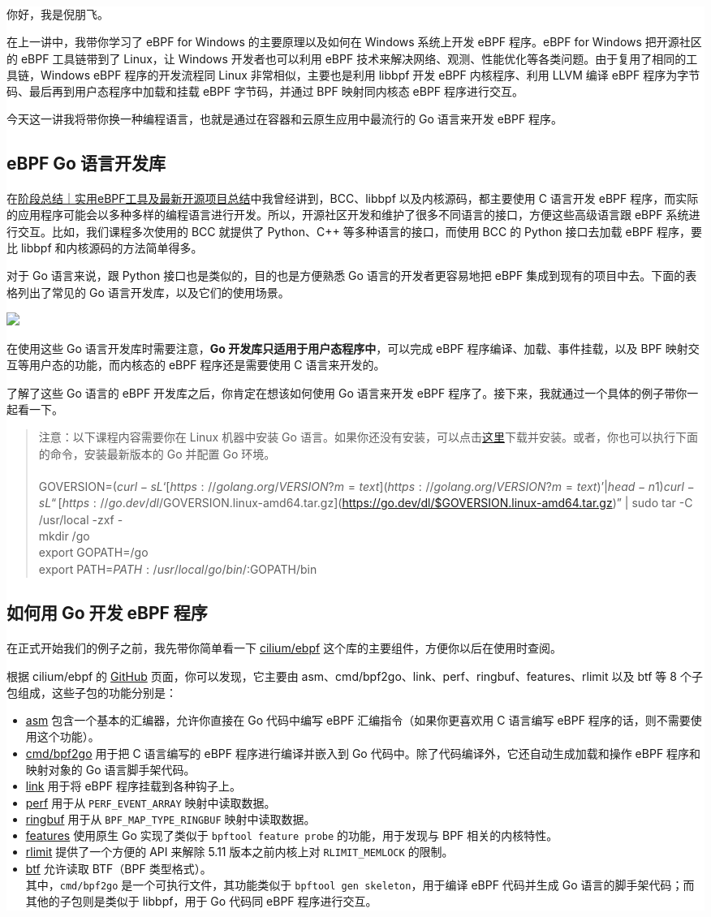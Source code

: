 你好，我是倪朋飞。

在上一讲中，我带你学习了 eBPF for Windows 的主要原理以及如何在 Windows 系统上开发 eBPF 程序。eBPF for Windows 把开源社区的 eBPF 工具链带到了 Linux，让 Windows 开发者也可以利用 eBPF 技术来解决网络、观测、性能优化等各类问题。由于复用了相同的工具链，Windows eBPF 程序的开发流程同 Linux 非常相似，主要也是利用 libbpf 开发 eBPF 内核程序、利用 LLVM 编译 eBPF 程序为字节码、最后再到用户态程序中加载和挂载 eBPF 字节码，并通过 BPF 映射同内核态 eBPF 程序进行交互。

今天这一讲我将带你换一种编程语言，也就是通过在容器和云原生应用中最流行的 Go 语言来开发 eBPF 程序。

## eBPF Go 语言开发库

在[阶段总结｜实用eBPF工具及最新开源项目总结](https://time.geekbang.org/column/article/487227)中我曾经讲到，BCC、libbpf 以及内核源码，都主要使用 C 语言开发 eBPF 程序，而实际的应用程序可能会以多种多样的编程语言进行开发。所以，开源社区开发和维护了很多不同语言的接口，方便这些高级语言跟 eBPF 系统进行交互。比如，我们课程多次使用的 BCC 就提供了 Python、C++ 等多种语言的接口，而使用 BCC 的 Python 接口去加载 eBPF 程序，要比 libbpf 和内核源码的方法简单得多。

对于 Go 语言来说，跟 Python 接口也是类似的，目的也是方便熟悉 Go 语言的开发者更容易地把 eBPF 集成到现有的项目中去。下面的表格列出了常见的 Go 语言开发库，以及它们的使用场景。

![](https://static001.geekbang.org/resource/image/eb/a8/eb3e2b02c352498f9a4yy93d86fa82a8.jpg?wh=1772x1284)

在使用这些 Go 语言开发库时需要注意，**Go 开发库只适用于用户态程序中**，可以完成 eBPF 程序编译、加载、事件挂载，以及 BPF 映射交互等用户态的功能，而内核态的 eBPF 程序还是需要使用 C 语言来开发的。

了解了这些 Go 语言的 eBPF 开发库之后，你肯定在想该如何使用 Go 语言来开发 eBPF 程序了。接下来，我就通过一个具体的例子带你一起看一下。

> 注意：以下课程内容需要你在 Linux 机器中安装 Go 语言。如果你还没有安装，可以点击[这里](https://go.dev/dl/)下载并安装。或者，你也可以执行下面的命令，安装最新版本的 Go 并配置 Go 环境。  
>    
> GOVERSION=$(curl -sL ‘[https://golang.org/VERSION?m=text](https://golang.org/VERSION?m=text)’ | head -n 1)  
> curl -sL “[https://go.dev/dl/$GOVERSION.linux-amd64.tar.gz](https://go.dev/dl/$GOVERSION.linux-amd64.tar.gz)” | sudo tar -C /usr/local -zxf -  
> mkdir /go  
> export GOPATH=/go  
> export PATH=$PATH:/usr/local/go/bin/:$GOPATH/bin

## 如何用 Go 开发 eBPF 程序

在正式开始我们的例子之前，我先带你简单看一下 [cilium/ebpf](https://github.com/cilium/ebpf) 这个库的主要组件，方便你以后在使用时查阅。

根据 cilium/ebpf 的 [GitHub](https://github.com/cilium/ebpf) 页面，你可以发现，它主要由 asm、cmd/bpf2go、link、perf、ringbuf、features、rlimit 以及 btf 等 8 个子包组成，这些子包的功能分别是：

- [asm](https://pkg.go.dev/github.com/cilium/ebpf/asm) 包含一个基本的汇编器，允许你直接在 Go 代码中编写 eBPF 汇编指令（如果你更喜欢用 C 语言编写 eBPF 程序的话，则不需要使用这个功能）。
- [cmd/bpf2go](https://pkg.go.dev/github.com/cilium/ebpf/cmd/bpf2go) 用于把 C 语言编写的 eBPF 程序进行编译并嵌入到 Go 代码中。除了代码编译外，它还自动生成加载和操作 eBPF 程序和映射对象的 Go 语言脚手架代码。
- [link](https://pkg.go.dev/github.com/cilium/ebpf/link) 用于将 eBPF 程序挂载到各种钩子上。
- [perf](https://pkg.go.dev/github.com/cilium/ebpf/perf) 用于从 `PERF_EVENT_ARRAY` 映射中读取数据。
- [ringbuf](https://pkg.go.dev/github.com/cilium/ebpf/ringbuf) 用于从 `BPF_MAP_TYPE_RINGBUF` 映射中读取数据。
- [features](https://pkg.go.dev/github.com/cilium/ebpf/features) 使用原生 Go 实现了类似于 `bpftool feature probe` 的功能，用于发现与 BPF 相关的内核特性。
- [rlimit](https://pkg.go.dev/github.com/cilium/ebpf/rlimit) 提供了一个方便的 API 来解除 5.11 版本之前内核上对 `RLIMIT_MEMLOCK` 的限制。
- [btf](https://pkg.go.dev/github.com/cilium/ebpf/btf) 允许读取 BTF（BPF 类型格式）。  
  其中，`cmd/bpf2go` 是一个可执行文件，其功能类似于 `bpftool gen skeleton`，用于编译 eBPF 代码并生成 Go 语言的脚手架代码；而其他的子包则是类似于 libbpf，用于 Go 代码同 eBPF 程序进行交互。
